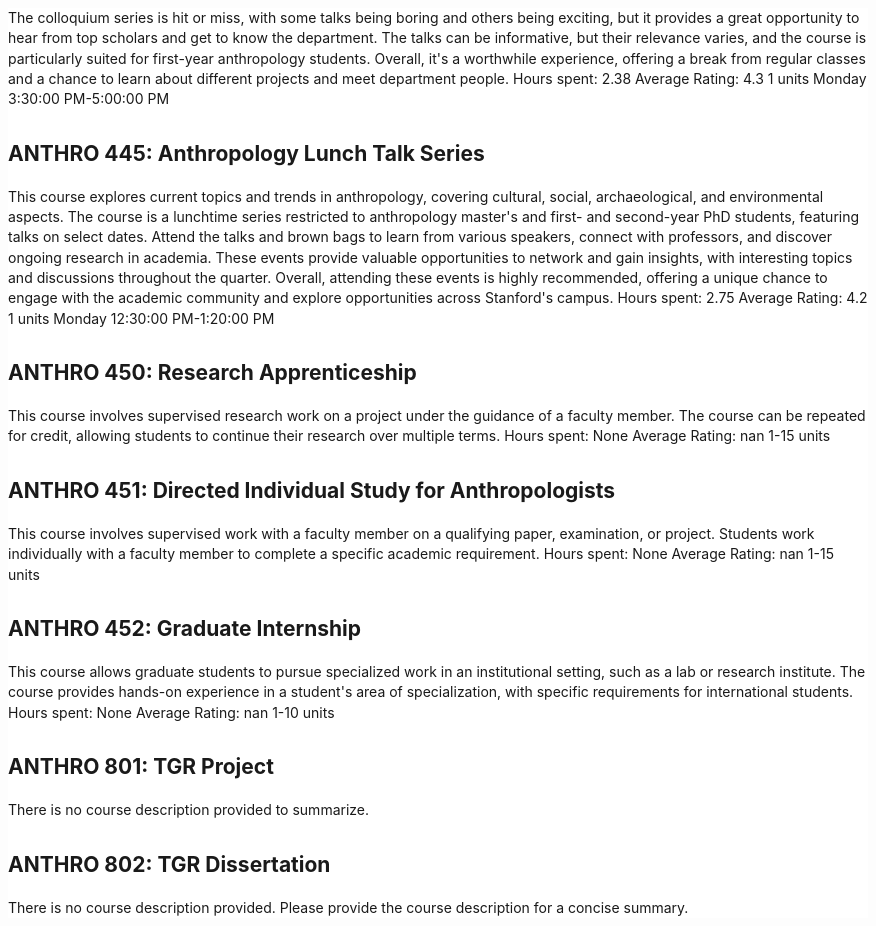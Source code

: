 The colloquium series is hit or miss, with some talks being boring and others being exciting, but it provides a great opportunity to hear from top scholars and get to know the department. The talks can be informative, but their relevance varies, and the course is particularly suited for first-year anthropology students. Overall, it's a worthwhile experience, offering a break from regular classes and a chance to learn about different projects and meet department people.
Hours spent: 2.38
Average Rating: 4.3
1 units
Monday 3:30:00 PM-5:00:00 PM
## ANTHRO 445: Anthropology Lunch Talk Series
This course explores current topics and trends in anthropology, covering cultural, social, archaeological, and environmental aspects. The course is a lunchtime series restricted to anthropology master's and first- and second-year PhD students, featuring talks on select dates.
Attend the talks and brown bags to learn from various speakers, connect with professors, and discover ongoing research in academia. These events provide valuable opportunities to network and gain insights, with interesting topics and discussions throughout the quarter. Overall, attending these events is highly recommended, offering a unique chance to engage with the academic community and explore opportunities across Stanford's campus.
Hours spent: 2.75
Average Rating: 4.2
1 units
Monday 12:30:00 PM-1:20:00 PM
## ANTHRO 450: Research Apprenticeship
This course involves supervised research work on a project under the guidance of a faculty member. The course can be repeated for credit, allowing students to continue their research over multiple terms.
Hours spent: None
Average Rating: nan
1-15 units
## ANTHRO 451: Directed Individual Study for Anthropologists
This course involves supervised work with a faculty member on a qualifying paper, examination, or project. Students work individually with a faculty member to complete a specific academic requirement.
Hours spent: None
Average Rating: nan
1-15 units
## ANTHRO 452: Graduate Internship
This course allows graduate students to pursue specialized work in an institutional setting, such as a lab or research institute. The course provides hands-on experience in a student's area of specialization, with specific requirements for international students.
Hours spent: None
Average Rating: nan
1-10 units
## ANTHRO 801: TGR Project
There is no course description provided to summarize.
## ANTHRO 802: TGR Dissertation
There is no course description provided. Please provide the course description for a concise summary.